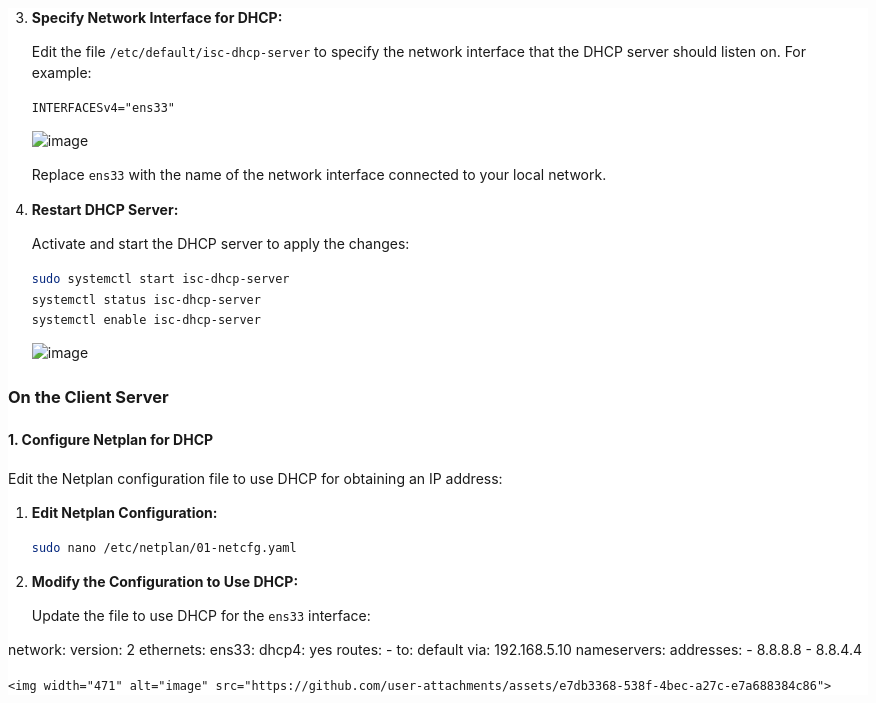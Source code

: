 
3. **Specify Network Interface for DHCP:**

   Edit the file `/etc/default/isc-dhcp-server` to specify the network interface that the DHCP server should listen on. For example:

   ```plaintext
   INTERFACESv4="ens33"
   ```
   <img width="461" alt="image" src="https://github.com/user-attachments/assets/6ccc9839-cd44-4a8f-8822-5f2b5dbac84d">


   Replace `ens33` with the name of the network interface connected to your local network.

4. **Restart DHCP Server:**

   Activate and start the DHCP server to apply the changes:

   ```bash
   sudo systemctl start isc-dhcp-server
   systemctl status isc-dhcp-server
   systemctl enable isc-dhcp-server
   ```
   <img width="794" alt="image" src="https://github.com/user-attachments/assets/8cb58945-3212-49af-86b4-dc654bc7dce6">


### On the Client Server

#### 1. **Configure Netplan for DHCP**

Edit the Netplan configuration file to use DHCP for obtaining an IP address:

1. **Edit Netplan Configuration:**

   ```bash
   sudo nano /etc/netplan/01-netcfg.yaml
   ```

2. **Modify the Configuration to Use DHCP:**

   Update the file to use DHCP for the `ens33` interface:

   ```yaml
network:
  version: 2
  ethernets:
    ens33:
      dhcp4: yes
      routes:
        - to: default
          via: 192.168.5.10
      nameservers:
        addresses:
          - 8.8.8.8
          - 8.8.4.4
   ```
   <img width="471" alt="image" src="https://github.com/user-attachments/assets/e7db3368-538f-4bec-a27c-e7a688384c86">
